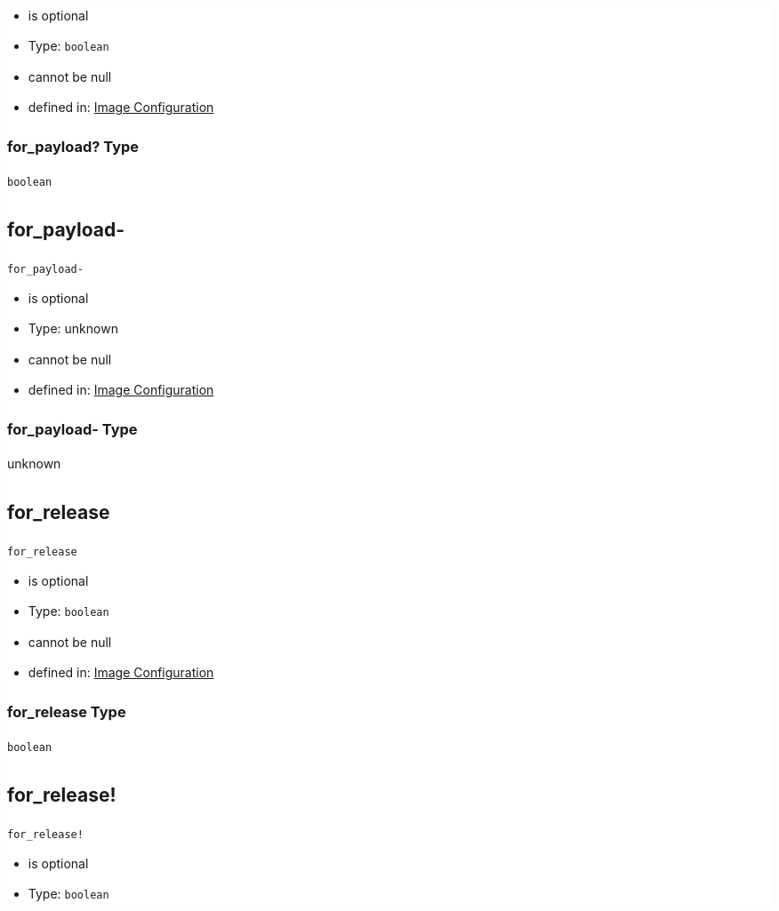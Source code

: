 *   is optional

*   Type: `boolean`

*   cannot be null

*   defined in: [Image Configuration](image_config-properties-for_payload.md "image_config.base.schema.json#/properties/for_payload?")

### for\_payload? Type

`boolean`

## for\_payload-



`for_payload-`

*   is optional

*   Type: unknown

*   cannot be null

*   defined in: [Image Configuration](image_config-properties-for_payload-.md "image_config.base.schema.json#/properties/for_payload-")

### for\_payload- Type

unknown

## for\_release



`for_release`

*   is optional

*   Type: `boolean`

*   cannot be null

*   defined in: [Image Configuration](image_config-properties-for_release.md "image_config.base.schema.json#/properties/for_release")

### for\_release Type

`boolean`

## for\_release!



`for_release!`

*   is optional

*   Type: `boolean`

